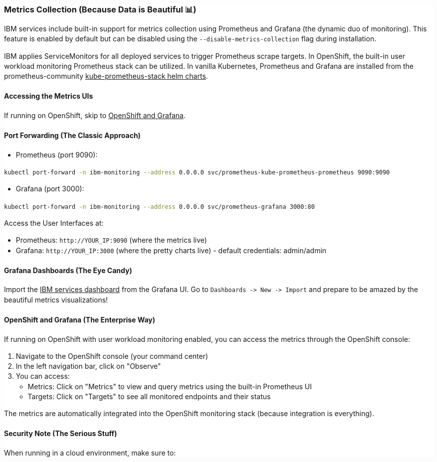 ### Metrics Collection (Because Data is Beautiful 📊)

IBM services include built-in support for metrics collection using Prometheus and Grafana (the dynamic duo of monitoring). This feature is enabled by default but can be disabled using the `--disable-metrics-collection` flag during installation. 

IBM applies ServiceMonitors for all deployed services to trigger Prometheus scrape targets. In OpenShift, the built-in user workload monitoring Prometheus stack can be utilized. In vanilla Kubernetes, Prometheus and Grafana are installed from the prometheus-community [kube-prometheus-stack helm charts](https://github.com/prometheus-community/helm-charts/tree/main/charts/kube-prometheus-stack).

#### Accessing the Metrics UIs

If running on OpenShift, skip to [OpenShift and Grafana](#openshift-and-grafana).

#### Port Forwarding (The Classic Approach)

- Prometheus (port 9090):

```bash
kubectl port-forward -n ibm-monitoring --address 0.0.0.0 svc/prometheus-kube-prometheus-prometheus 9090:9090
```

- Grafana (port 3000):

```bash
kubectl port-forward -n ibm-monitoring --address 0.0.0.0 svc/prometheus-grafana 3000:80
```

Access the User Interfaces at:

- Prometheus: `http://YOUR_IP:9090` (where the metrics live)
- Grafana: `http://YOUR_IP:3000` (where the pretty charts live) - default credentials: admin/admin

#### Grafana Dashboards (The Eye Candy)

Import the [IBM services dashboard](https://github.com/IBM/ibm-deployer/tree/main/quickstart/grafana/dashboards/ibm-services-dashboard.json) from the Grafana UI. Go to `Dashboards -> New -> Import` and prepare to be amazed by the beautiful metrics visualizations!

#### OpenShift and Grafana (The Enterprise Way)

If running on OpenShift with user workload monitoring enabled, you can access the metrics through the OpenShift console:

1. Navigate to the OpenShift console (your command center)
2. In the left navigation bar, click on "Observe" 
3. You can access:
   - Metrics: Click on "Metrics" to view and query metrics using the built-in Prometheus UI
   - Targets: Click on "Targets" to see all monitored endpoints and their status

The metrics are automatically integrated into the OpenShift monitoring stack (because integration is everything).

#### Security Note (The Serious Stuff)

When running in a cloud environment, make sure to:
